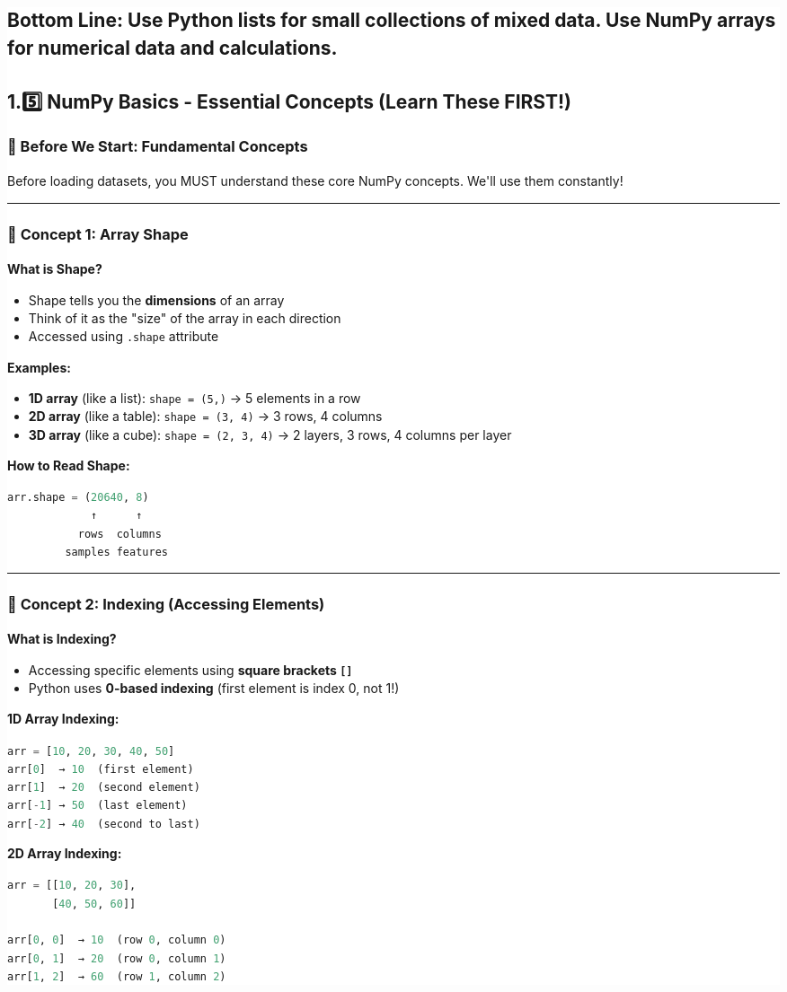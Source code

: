 **Bottom Line**: Use Python lists for small collections of mixed data. Use NumPy arrays for numerical data and calculations.
---

<a id="basics"></a>
## 1.5️⃣ NumPy Basics - Essential Concepts (Learn These FIRST!)

### 📖 Before We Start: Fundamental Concepts

Before loading datasets, you MUST understand these core NumPy concepts. We'll use them constantly!

---

### 🔑 **Concept 1: Array Shape**

**What is Shape?**
- Shape tells you the **dimensions** of an array
- Think of it as the "size" of the array in each direction
- Accessed using `.shape` attribute

**Examples:**
- **1D array** (like a list): `shape = (5,)` → 5 elements in a row
- **2D array** (like a table): `shape = (3, 4)` → 3 rows, 4 columns
- **3D array** (like a cube): `shape = (2, 3, 4)` → 2 layers, 3 rows, 4 columns per layer

**How to Read Shape:**
```python
arr.shape = (20640, 8)
             ↑      ↑
           rows  columns
         samples features
```

---

### 🔑 **Concept 2: Indexing (Accessing Elements)**

**What is Indexing?**
- Accessing specific elements using **square brackets `[]`**
- Python uses **0-based indexing** (first element is index 0, not 1!)

**1D Array Indexing:**
```python
arr = [10, 20, 30, 40, 50]
arr[0]  → 10  (first element)
arr[1]  → 20  (second element)
arr[-1] → 50  (last element)
arr[-2] → 40  (second to last)
```

**2D Array Indexing:**
```python
arr = [[10, 20, 30],
       [40, 50, 60]]

arr[0, 0]  → 10  (row 0, column 0)
arr[0, 1]  → 20  (row 0, column 1)
arr[1, 2]  → 60  (row 1, column 2)
```
